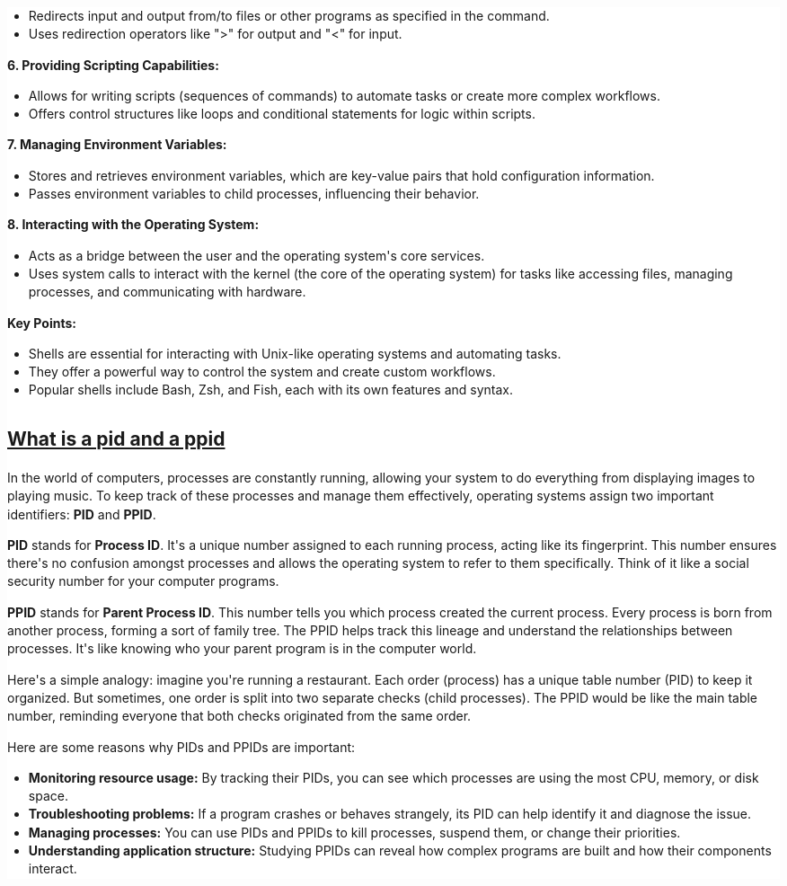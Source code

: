 - Redirects input and output from/to files or other programs as specified in the command.
- Uses redirection operators like ">" for output and "<" for input.

**6. Providing Scripting Capabilities:**

- Allows for writing scripts (sequences of commands) to automate tasks or create more complex workflows.
- Offers control structures like loops and conditional statements for logic within scripts.

**7. Managing Environment Variables:**

- Stores and retrieves environment variables, which are key-value pairs that hold configuration information.
- Passes environment variables to child processes, influencing their behavior.

**8. Interacting with the Operating System:**

- Acts as a bridge between the user and the operating system's core services.
- Uses system calls to interact with the kernel (the core of the operating system) for tasks like accessing files, managing processes, and communicating with hardware.

**Key Points:**

- Shells are essential for interacting with Unix-like operating systems and automating tasks.
- They offer a powerful way to control the system and create custom workflows.
- Popular shells include Bash, Zsh, and Fish, each with its own features and syntax.


## [What is a pid and a ppid]( )

In the world of computers, processes are constantly running, allowing your system to do everything from displaying images to playing music. To keep track of these processes and manage them effectively, operating systems assign two important identifiers: **PID** and **PPID**.

**PID** stands for **Process ID**. It's a unique number assigned to each running process, acting like its fingerprint. This number ensures there's no confusion amongst processes and allows the operating system to refer to them specifically. Think of it like a social security number for your computer programs.

**PPID** stands for **Parent Process ID**. This number tells you which process created the current process. Every process is born from another process, forming a sort of family tree. The PPID helps track this lineage and understand the relationships between processes. It's like knowing who your parent program is in the computer world.

Here's a simple analogy: imagine you're running a restaurant. Each order (process) has a unique table number (PID) to keep it organized. But sometimes, one order is split into two separate checks (child processes). The PPID would be like the main table number, reminding everyone that both checks originated from the same order.

Here are some reasons why PIDs and PPIDs are important:

* **Monitoring resource usage:** By tracking their PIDs, you can see which processes are using the most CPU, memory, or disk space.
* **Troubleshooting problems:** If a program crashes or behaves strangely, its PID can help identify it and diagnose the issue.
* **Managing processes:** You can use PIDs and PPIDs to kill processes, suspend them, or change their priorities.
* **Understanding application structure:** Studying PPIDs can reveal how complex programs are built and how their components interact.
